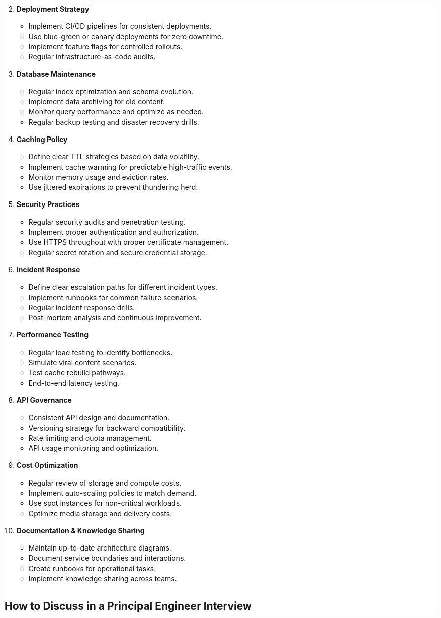 2. **Deployment Strategy**
   - Implement CI/CD pipelines for consistent deployments.
   - Use blue-green or canary deployments for zero downtime.
   - Implement feature flags for controlled rollouts.
   - Regular infrastructure-as-code audits.

3. **Database Maintenance**
   - Regular index optimization and schema evolution.
   - Implement data archiving for old content.
   - Monitor query performance and optimize as needed.
   - Regular backup testing and disaster recovery drills.

4. **Caching Policy**
   - Define clear TTL strategies based on data volatility.
   - Implement cache warming for predictable high-traffic events.
   - Monitor memory usage and eviction rates.
   - Use jittered expirations to prevent thundering herd.

5. **Security Practices**
   - Regular security audits and penetration testing.
   - Implement proper authentication and authorization.
   - Use HTTPS throughout with proper certificate management.
   - Regular secret rotation and secure credential storage.

6. **Incident Response**
   - Define clear escalation paths for different incident types.
   - Implement runbooks for common failure scenarios.
   - Regular incident response drills.
   - Post-mortem analysis and continuous improvement.

7. **Performance Testing**
   - Regular load testing to identify bottlenecks.
   - Simulate viral content scenarios.
   - Test cache rebuild pathways.
   - End-to-end latency testing.

8. **API Governance**
   - Consistent API design and documentation.
   - Versioning strategy for backward compatibility.
   - Rate limiting and quota management.
   - API usage monitoring and optimization.

9. **Cost Optimization**
   - Regular review of storage and compute costs.
   - Implement auto-scaling policies to match demand.
   - Use spot instances for non-critical workloads.
   - Optimize media storage and delivery costs.

10. **Documentation & Knowledge Sharing**
    - Maintain up-to-date architecture diagrams.
    - Document service boundaries and interactions.
    - Create runbooks for operational tasks.
    - Implement knowledge sharing across teams.

## How to Discuss in a Principal Engineer Interview
